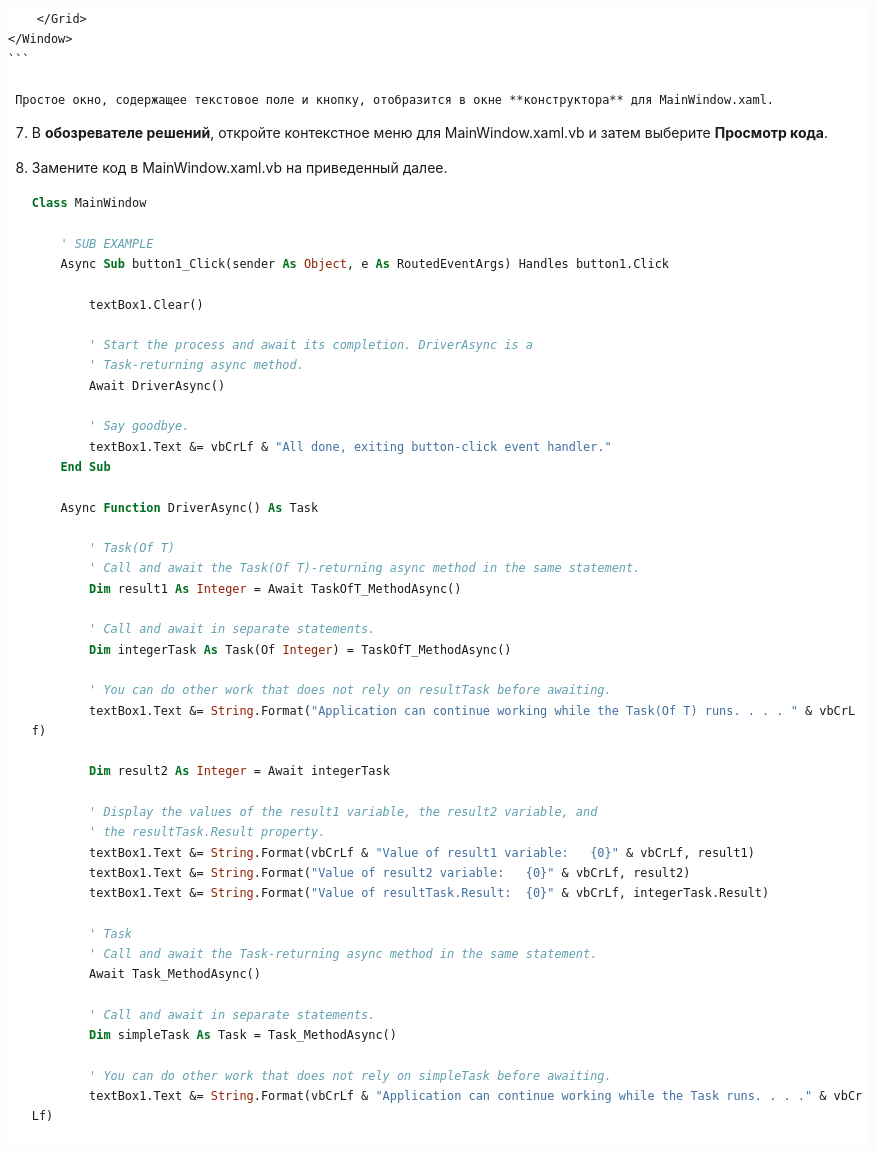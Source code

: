         </Grid>  
    </Window>  
    ```  
  
     Простое окно, содержащее текстовое поле и кнопку, отобразится в окне **конструктора** для MainWindow.xaml.  
  
7.  В **обозревателе решений**, откройте контекстное меню для MainWindow.xaml.vb и затем выберите **Просмотр кода**.  
  
8.  Замените код в MainWindow.xaml.vb на приведенный далее.  
  
    ```vb  
    Class MainWindow  
  
        ' SUB EXAMPLE  
        Async Sub button1_Click(sender As Object, e As RoutedEventArgs) Handles button1.Click  
  
            textBox1.Clear()  
  
            ' Start the process and await its completion. DriverAsync is a   
            ' Task-returning async method.  
            Await DriverAsync()  
  
            ' Say goodbye.  
            textBox1.Text &= vbCrLf & "All done, exiting button-click event handler."  
        End Sub  
  
        Async Function DriverAsync() As Task  
  
            ' Task(Of T)   
            ' Call and await the Task(Of T)-returning async method in the same statement.  
            Dim result1 As Integer = Await TaskOfT_MethodAsync()  
  
            ' Call and await in separate statements.  
            Dim integerTask As Task(Of Integer) = TaskOfT_MethodAsync()  
  
            ' You can do other work that does not rely on resultTask before awaiting.  
            textBox1.Text &= String.Format("Application can continue working while the Task(Of T) runs. . . . " & vbCrLf)  
  
            Dim result2 As Integer = Await integerTask  
  
            ' Display the values of the result1 variable, the result2 variable, and  
            ' the resultTask.Result property.  
            textBox1.Text &= String.Format(vbCrLf & "Value of result1 variable:   {0}" & vbCrLf, result1)  
            textBox1.Text &= String.Format("Value of result2 variable:   {0}" & vbCrLf, result2)  
            textBox1.Text &= String.Format("Value of resultTask.Result:  {0}" & vbCrLf, integerTask.Result)  
  
            ' Task   
            ' Call and await the Task-returning async method in the same statement.  
            Await Task_MethodAsync()  
  
            ' Call and await in separate statements.  
            Dim simpleTask As Task = Task_MethodAsync()  
  
            ' You can do other work that does not rely on simpleTask before awaiting.  
            textBox1.Text &= String.Format(vbCrLf & "Application can continue working while the Task runs. . . ." & vbCrLf)  
  